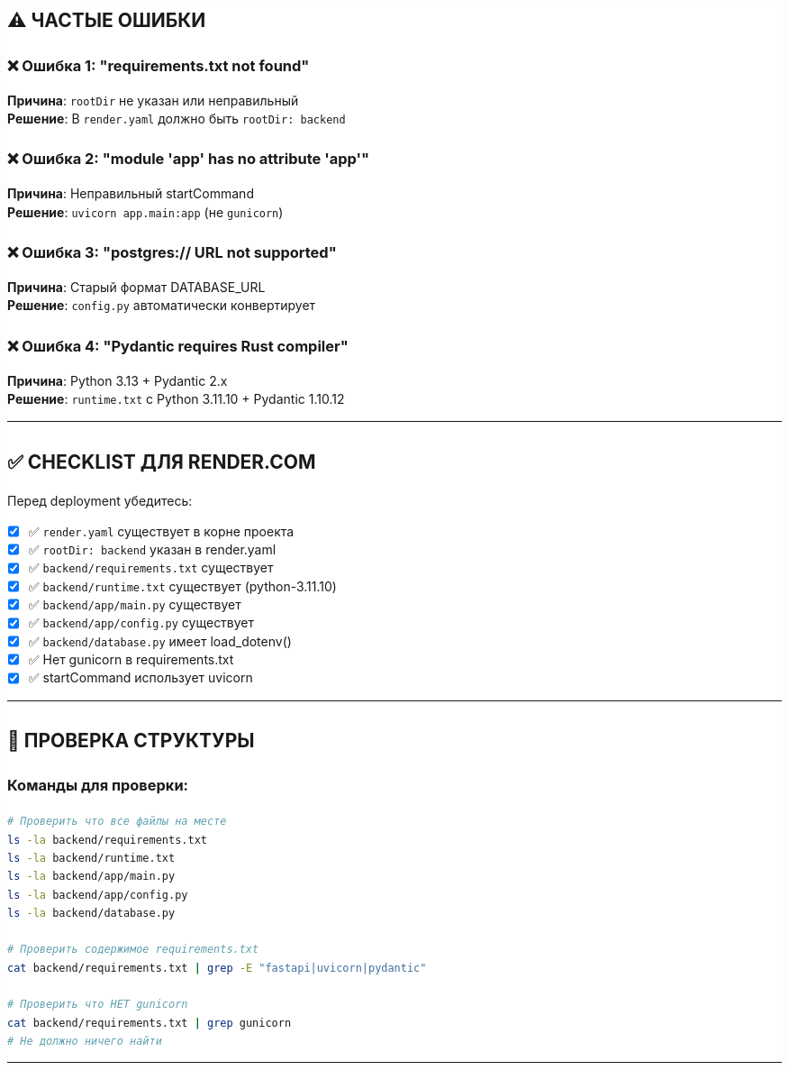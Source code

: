 ## ⚠️ ЧАСТЫЕ ОШИБКИ

### ❌ Ошибка 1: "requirements.txt not found"
**Причина**: `rootDir` не указан или неправильный  
**Решение**: В `render.yaml` должно быть `rootDir: backend`

### ❌ Ошибка 2: "module 'app' has no attribute 'app'"
**Причина**: Неправильный startCommand  
**Решение**: `uvicorn app.main:app` (не `gunicorn`)

### ❌ Ошибка 3: "postgres:// URL not supported"
**Причина**: Старый формат DATABASE_URL  
**Решение**: `config.py` автоматически конвертирует

### ❌ Ошибка 4: "Pydantic requires Rust compiler"
**Причина**: Python 3.13 + Pydantic 2.x  
**Решение**: `runtime.txt` с Python 3.11.10 + Pydantic 1.10.12

---

## ✅ CHECKLIST ДЛЯ RENDER.COM

Перед deployment убедитесь:

- [x] ✅ `render.yaml` существует в корне проекта
- [x] ✅ `rootDir: backend` указан в render.yaml
- [x] ✅ `backend/requirements.txt` существует
- [x] ✅ `backend/runtime.txt` существует (python-3.11.10)
- [x] ✅ `backend/app/main.py` существует
- [x] ✅ `backend/app/config.py` существует
- [x] ✅ `backend/database.py` имеет load_dotenv()
- [x] ✅ Нет gunicorn в requirements.txt
- [x] ✅ startCommand использует uvicorn

---

## 🎯 ПРОВЕРКА СТРУКТУРЫ

### Команды для проверки:
```bash
# Проверить что все файлы на месте
ls -la backend/requirements.txt
ls -la backend/runtime.txt
ls -la backend/app/main.py
ls -la backend/app/config.py
ls -la backend/database.py

# Проверить содержимое requirements.txt
cat backend/requirements.txt | grep -E "fastapi|uvicorn|pydantic"

# Проверить что НЕТ gunicorn
cat backend/requirements.txt | grep gunicorn
# Не должно ничего найти
```

---